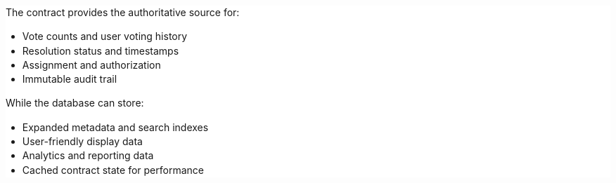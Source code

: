 The contract provides the authoritative source for:
- Vote counts and user voting history
- Resolution status and timestamps  
- Assignment and authorization
- Immutable audit trail

While the database can store:
- Expanded metadata and search indexes
- User-friendly display data
- Analytics and reporting data
- Cached contract state for performance
